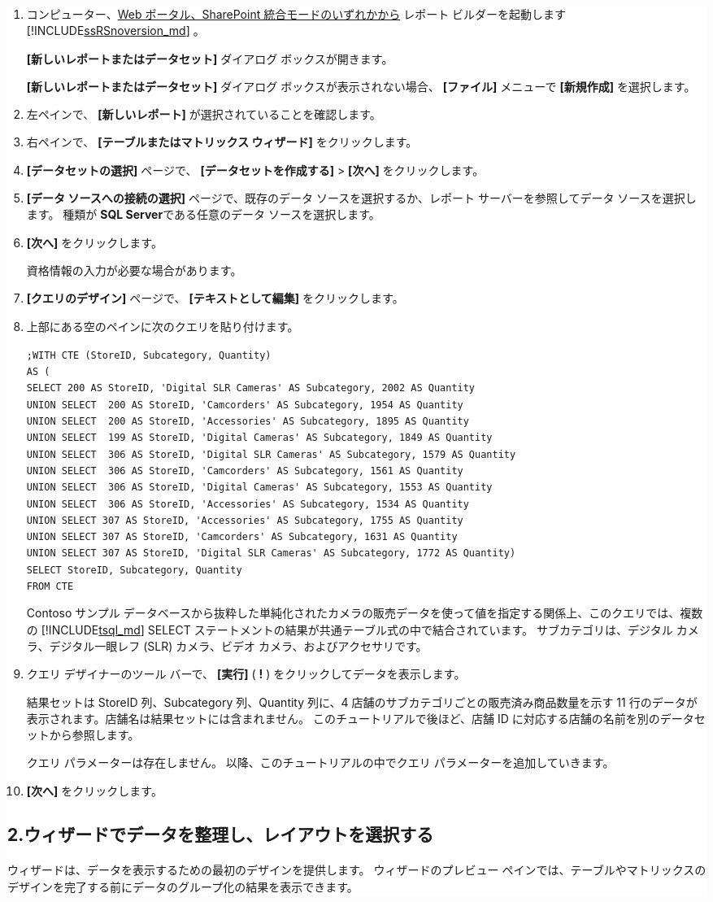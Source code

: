 1.  コンピューター、[Web ポータル、SharePoint 統合モードのいずれかから](../reporting-services/report-builder/start-report-builder.md) レポート ビルダーを起動します [!INCLUDE[ssRSnoversion_md](../includes/ssrsnoversion-md.md)] 。  
  
    **[新しいレポートまたはデータセット]** ダイアログ ボックスが開きます。  
  
    **[新しいレポートまたはデータセット]** ダイアログ ボックスが表示されない場合、 **[ファイル]** メニューで **[新規作成]** を選択します。  
  
2.  左ペインで、 **[新しいレポート]** が選択されていることを確認します。  
  
3.  右ペインで、 **[テーブルまたはマトリックス ウィザード]** をクリックします。  
  
4.  **[データセットの選択]** ページで、 **[データセットを作成する]**  >  **[次へ]** をクリックします。  
  
7.  **[データ ソースへの接続の選択]** ページで、既存のデータ ソースを選択するか、レポート サーバーを参照してデータ ソースを選択します。 種類が **SQL Server**である任意のデータ ソースを選択します。  
      
8.  **[次へ]** をクリックします。  

    資格情報の入力が必要な場合があります。    
     
9. **[クエリのデザイン]** ページで、 **[テキストとして編集]** をクリックします。  
  
10. 上部にある空のペインに次のクエリを貼り付けます。  
  
    ```  
    ;WITH CTE (StoreID, Subcategory, Quantity)   
    AS (  
    SELECT 200 AS StoreID, 'Digital SLR Cameras' AS Subcategory, 2002 AS Quantity  
    UNION SELECT  200 AS StoreID, 'Camcorders' AS Subcategory, 1954 AS Quantity  
    UNION SELECT  200 AS StoreID, 'Accessories' AS Subcategory, 1895 AS Quantity  
    UNION SELECT  199 AS StoreID, 'Digital Cameras' AS Subcategory, 1849 AS Quantity  
    UNION SELECT  306 AS StoreID, 'Digital SLR Cameras' AS Subcategory, 1579 AS Quantity  
    UNION SELECT  306 AS StoreID, 'Camcorders' AS Subcategory, 1561 AS Quantity  
    UNION SELECT  306 AS StoreID, 'Digital Cameras' AS Subcategory, 1553 AS Quantity  
    UNION SELECT  306 AS StoreID, 'Accessories' AS Subcategory, 1534 AS Quantity  
    UNION SELECT 307 AS StoreID, 'Accessories' AS Subcategory, 1755 AS Quantity  
    UNION SELECT 307 AS StoreID, 'Camcorders' AS Subcategory, 1631 AS Quantity  
    UNION SELECT 307 AS StoreID, 'Digital SLR Cameras' AS Subcategory, 1772 AS Quantity)  
    SELECT StoreID, Subcategory, Quantity  
    FROM CTE  
    ```  
  
    Contoso サンプル データベースから抜粋した単純化されたカメラの販売データを使って値を指定する関係上、このクエリでは、複数の [!INCLUDE[tsql_md](../includes/tsql-md.md)] SELECT ステートメントの結果が共通テーブル式の中で結合されています。 サブカテゴリは、デジタル カメラ、デジタル一眼レフ (SLR) カメラ、ビデオ カメラ、およびアクセサリです。  
  
11. クエリ デザイナーのツール バーで、 **[実行]** ( **!** ) をクリックしてデータを表示します。   
  
    結果セットは StoreID 列、Subcategory 列、Quantity 列に、4 店舗のサブカテゴリごとの販売済み商品数量を示す 11 行のデータが表示されます。店舗名は結果セットには含まれません。 このチュートリアルで後ほど、店舗 ID に対応する店舗の名前を別のデータセットから参照します。  
  
    クエリ パラメーターは存在しません。 以降、このチュートリアルの中でクエリ パラメーターを追加していきます。   
  
12. **[次へ]** をクリックします。  
  
## <a name="CompleteWizard"></a>2.ウィザードでデータを整理し、レイアウトを選択する  
ウィザードは、データを表示するための最初のデザインを提供します。 ウィザードのプレビュー ペインでは、テーブルやマトリックスのデザインを完了する前にデータのグループ化の結果を表示できます。  
  